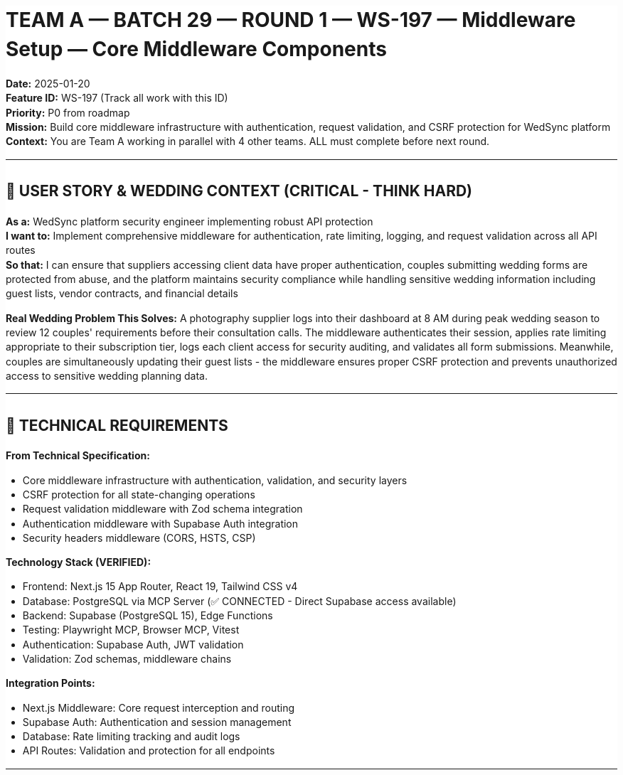 # TEAM A — BATCH 29 — ROUND 1 — WS-197 — Middleware Setup — Core Middleware Components

**Date:** 2025-01-20  
**Feature ID:** WS-197 (Track all work with this ID)  
**Priority:** P0 from roadmap  
**Mission:** Build core middleware infrastructure with authentication, request validation, and CSRF protection for WedSync platform  
**Context:** You are Team A working in parallel with 4 other teams. ALL must complete before next round.

---

## 🎯 USER STORY & WEDDING CONTEXT (CRITICAL - THINK HARD)

**As a:** WedSync platform security engineer implementing robust API protection  
**I want to:** Implement comprehensive middleware for authentication, rate limiting, logging, and request validation across all API routes  
**So that:** I can ensure that suppliers accessing client data have proper authentication, couples submitting wedding forms are protected from abuse, and the platform maintains security compliance while handling sensitive wedding information including guest lists, vendor contracts, and financial details

**Real Wedding Problem This Solves:**
A photography supplier logs into their dashboard at 8 AM during peak wedding season to review 12 couples' requirements before their consultation calls. The middleware authenticates their session, applies rate limiting appropriate to their subscription tier, logs each client access for security auditing, and validates all form submissions. Meanwhile, couples are simultaneously updating their guest lists - the middleware ensures proper CSRF protection and prevents unauthorized access to sensitive wedding planning data.

---

## 🎯 TECHNICAL REQUIREMENTS

**From Technical Specification:**
- Core middleware infrastructure with authentication, validation, and security layers
- CSRF protection for all state-changing operations
- Request validation middleware with Zod schema integration
- Authentication middleware with Supabase Auth integration
- Security headers middleware (CORS, HSTS, CSP)

**Technology Stack (VERIFIED):**
- Frontend: Next.js 15 App Router, React 19, Tailwind CSS v4
- Database: PostgreSQL via MCP Server (✅ CONNECTED - Direct Supabase access available)
- Backend: Supabase (PostgreSQL 15), Edge Functions
- Testing: Playwright MCP, Browser MCP, Vitest
- Authentication: Supabase Auth, JWT validation
- Validation: Zod schemas, middleware chains

**Integration Points:**
- Next.js Middleware: Core request interception and routing
- Supabase Auth: Authentication and session management
- Database: Rate limiting tracking and audit logs
- API Routes: Validation and protection for all endpoints

---